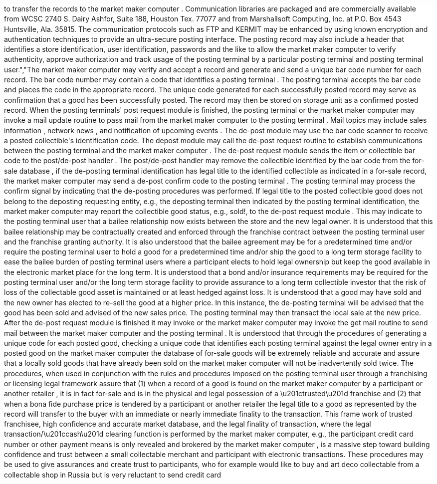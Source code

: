to transfer the records to the market maker computer . Communication libraries are packaged and are commercially available from WCSC 2740 S. Dairy Ashfor, Suite 188, Houston Tex. 77077 and from Marshallsoft Computing, Inc. at P.O. Box 4543 Huntsville, Ala. 35815. The communication protocols such as FTP and KERMIT may be enhanced by using known encryption and authentication techniques to provide an ultra-secure posting interface. The posting record may also include a header that identifies a store identification, user identification, passwords and the like to allow the market maker computer  to verify authenticity, approve authorization and track usage of the posting terminal  by a particular posting terminal  and posting terminal user.","The market maker computer  may verify and accept a record and generate and send a unique bar code number for each record. The bar code number may contain a code that identifies a posting terminal . The posting terminal accepts the bar code and places the code in the appropriate record. The unique code generated for each successfully posted record may serve as confirmation that a good has been successfully posted. The record may then be stored on storage unit  as a confirmed posted record. When the posting terminals' post request module  is finished, the posting terminal  or the market maker computer  may invoke a mail update routine  to pass mail from the market maker computer  to the posting terminal . Mail topics may include sales information , network news , and notification of upcoming events . The de-post module  may use the bar code scanner  to receive a posted collectible's identification code. The depost module  may call the de-post request routine  to establish communications between the posting terminal  and the market maker computer . The de-post request module  sends the item or collectible bar code to the post\/de-post handler . The post\/de-post handler  may remove the collectible identified by the bar code from the for-sale database , if the de-posting terminal identification has legal title to the identified collectible as indicated in a for-sale record, the market maker computer  may send a de-post confirm code to the posting terminal . The posting terminal  may process the confirm signal by indicating that the de-posting procedures was performed. If legal title to the posted collectible good does not belong to the deposting requesting entity, e.g., the deposting terminal  then indicated by the posting terminal identification, the market maker computer  may report the collectible good status, e.g., sold!, to the de-post request module . This may indicate to the posting terminal user that a bailee relationship now exists between the store and the new legal owner. It is understood that this bailee relationship may be contractually created and enforced through the franchise contract between the posting terminal user and the franchise granting authority. It is also understood that the bailee agreement may be for a predetermined time and\/or require the posting terminal user to hold a good for a predetermined time and\/or ship the good to a long term storage facility to ease the bailee burden of posting terminal users where a participant elects to hold legal ownership but keep the good available in the electronic market place for the long term. It is understood that a bond and\/or insurance requirements may be required for the posting terminal user and\/or the long term storage facility to provide assurance to a long term collectible investor that the risk of loss of the collectable good asset is maintained or at least hedged against loss. It is understood that a good may have sold and the new owner has elected to re-sell the good at a higher price. In this instance, the de-posting terminal will be advised that the good has been sold and advised of the new sales price. The posting terminal may then transact the local sale at the new price. After the de-post request module  is finished it may invoke or the market maker computer  may invoke the get mail routine  to send mail between the market maker computer  and the posting terminal . It is understood that through the procedures of generating a unique code for each posted good, checking a unique code that identifies each posting terminal  against the legal owner entry in a posted good on the market maker computer  the database of for-sale goods  will be extremely reliable and accurate and assure that a locally sold goods that have already been sold on the market maker computer  will not be inadvertently sold twice. The procedures, when used in conjunction with the rules and procedures imposed on the posting terminal user through a franchising or licensing legal framework assure that (1) when a record of a good is found on the market maker computer  by a participant  or another retailer , it is in fact for-sale and is in the physical and legal possession of a \u201ctrusted\u201d franchise and (2) that when a bona fide purchase price is tendered by a participant  or another retailer  the legal title to a good as represented by the record will transfer to the buyer with an immediate or nearly immediate finality to the transaction. This frame work of trusted franchisee, high confidence and accurate market database, and the legal finality of transaction, where the legal transaction\/\u201ccash\u201d clearing function is performed by the market maker computer, e.g., the participant credit card number or other payment means is only revealed and brokered by the market maker computer , is a massive step toward building confidence and trust between a small collectable merchant and participant with electronic transactions. These procedures may be used to give assurances and create trust to participants, who for example would like to buy and art deco collectable from a collectable shop in Russia but is very reluctant to send credit card